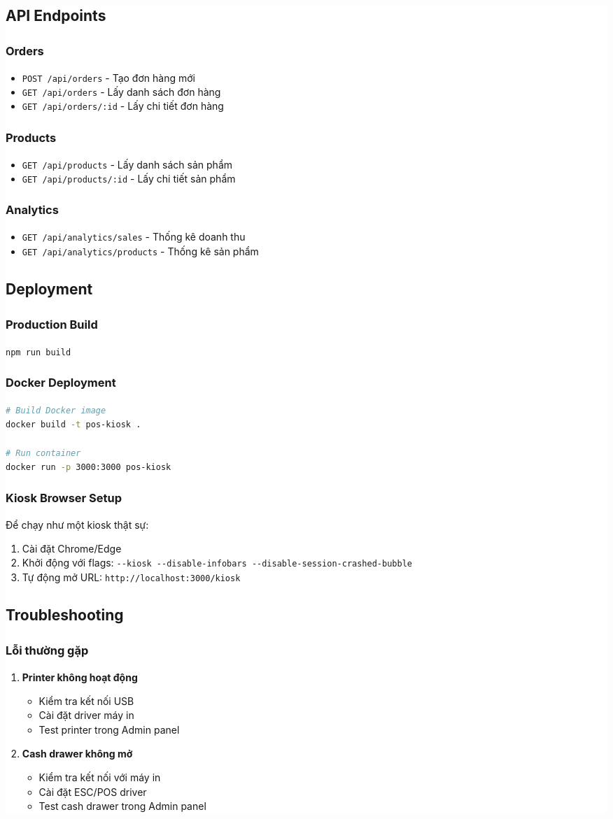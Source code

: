 ## API Endpoints

### Orders
- `POST /api/orders` - Tạo đơn hàng mới
- `GET /api/orders` - Lấy danh sách đơn hàng
- `GET /api/orders/:id` - Lấy chi tiết đơn hàng

### Products
- `GET /api/products` - Lấy danh sách sản phẩm
- `GET /api/products/:id` - Lấy chi tiết sản phẩm

### Analytics
- `GET /api/analytics/sales` - Thống kê doanh thu
- `GET /api/analytics/products` - Thống kê sản phẩm

## Deployment

### Production Build
```bash
npm run build
```

### Docker Deployment
```bash
# Build Docker image
docker build -t pos-kiosk .

# Run container
docker run -p 3000:3000 pos-kiosk
```

### Kiosk Browser Setup
Để chạy như một kiosk thật sự:
1. Cài đặt Chrome/Edge
2. Khởi động với flags: `--kiosk --disable-infobars --disable-session-crashed-bubble`
3. Tự động mở URL: `http://localhost:3000/kiosk`

## Troubleshooting

### Lỗi thường gặp

1. **Printer không hoạt động**
   - Kiểm tra kết nối USB
   - Cài đặt driver máy in
   - Test printer trong Admin panel

2. **Cash drawer không mở**
   - Kiểm tra kết nối với máy in
   - Cài đặt ESC/POS driver
   - Test cash drawer trong Admin panel
